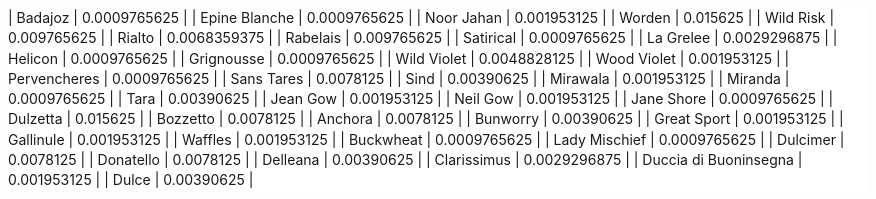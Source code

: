 | Badajoz                | 0.0009765625 |
| Epine Blanche          | 0.0009765625 |
| Noor Jahan             | 0.001953125  |
| Worden                 | 0.015625     |
| Wild Risk              | 0.009765625  |
| Rialto                 | 0.0068359375 |
| Rabelais               | 0.009765625  |
| Satirical              | 0.0009765625 |
| La Grelee              | 0.0029296875 |
| Helicon                | 0.0009765625 |
| Grignousse             | 0.0009765625 |
| Wild Violet            | 0.0048828125 |
| Wood Violet            | 0.001953125  |
| Pervencheres           | 0.0009765625 |
| Sans Tares             | 0.0078125    |
| Sind                   | 0.00390625   |
| Mirawala               | 0.001953125  |
| Miranda                | 0.0009765625 |
| Tara                   | 0.00390625   |
| Jean Gow               | 0.001953125  |
| Neil Gow               | 0.001953125  |
| Jane Shore             | 0.0009765625 |
| Dulzetta               | 0.015625     |
| Bozzetto               | 0.0078125    |
| Anchora                | 0.0078125    |
| Bunworry               | 0.00390625   |
| Great Sport            | 0.001953125  |
| Gallinule              | 0.001953125  |
| Waffles                | 0.001953125  |
| Buckwheat              | 0.0009765625 |
| Lady Mischief          | 0.0009765625 |
| Dulcimer               | 0.0078125    |
| Donatello              | 0.0078125    |
| Delleana               | 0.00390625   |
| Clarissimus            | 0.0029296875 |
| Duccia di Buoninsegna  | 0.001953125  |
| Dulce                  | 0.00390625   |